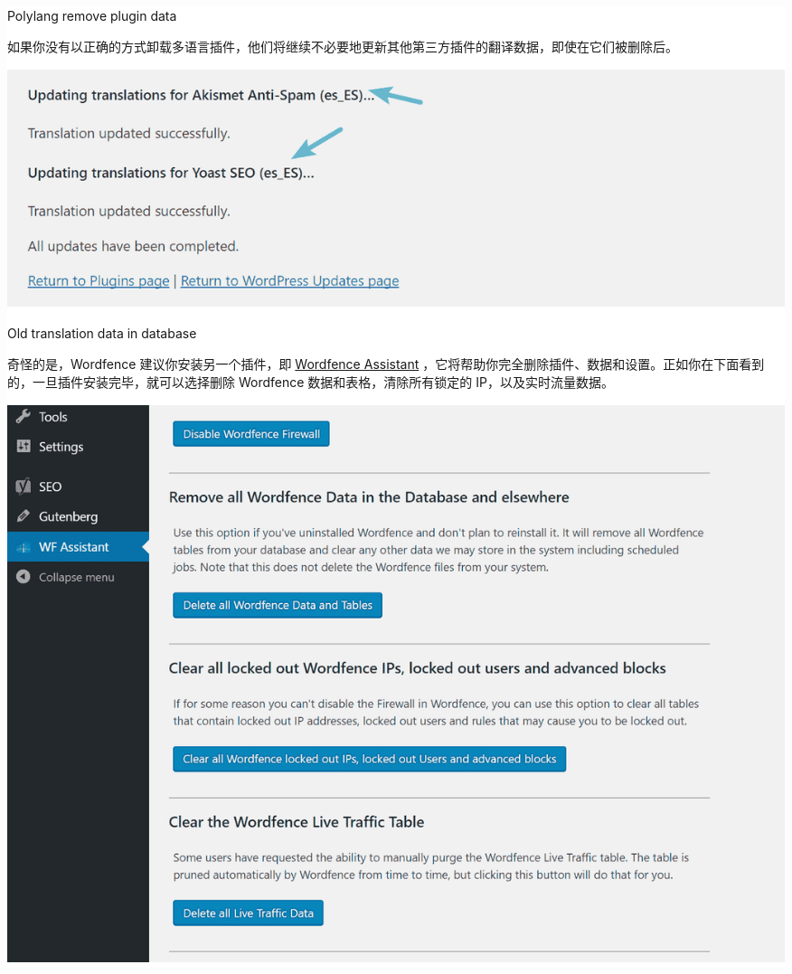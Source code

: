 Polylang remove plugin data



如果你没有以正确的方式卸载多语言插件，他们将继续不必要地更新其他第三方插件的翻译数据，即使在它们被删除后。

![Old translation data in database](img/91b3ae575f4b29c3c482fd5cf4da4568.png)

Old translation data in database



奇怪的是，Wordfence 建议你安装另一个插件，即 [Wordfence Assistant](https://wordpress.org/plugins/wordfence-assistant/) ，它将帮助你完全删除插件、数据和设置。正如你在下面看到的，一旦插件安装完毕，就可以选择删除 Wordfence 数据和表格，清除所有锁定的 IP，以及实时流量数据。

![Remove WordFence completely](img/b0a95074ff270729ba2edb1794cb912b.png)
